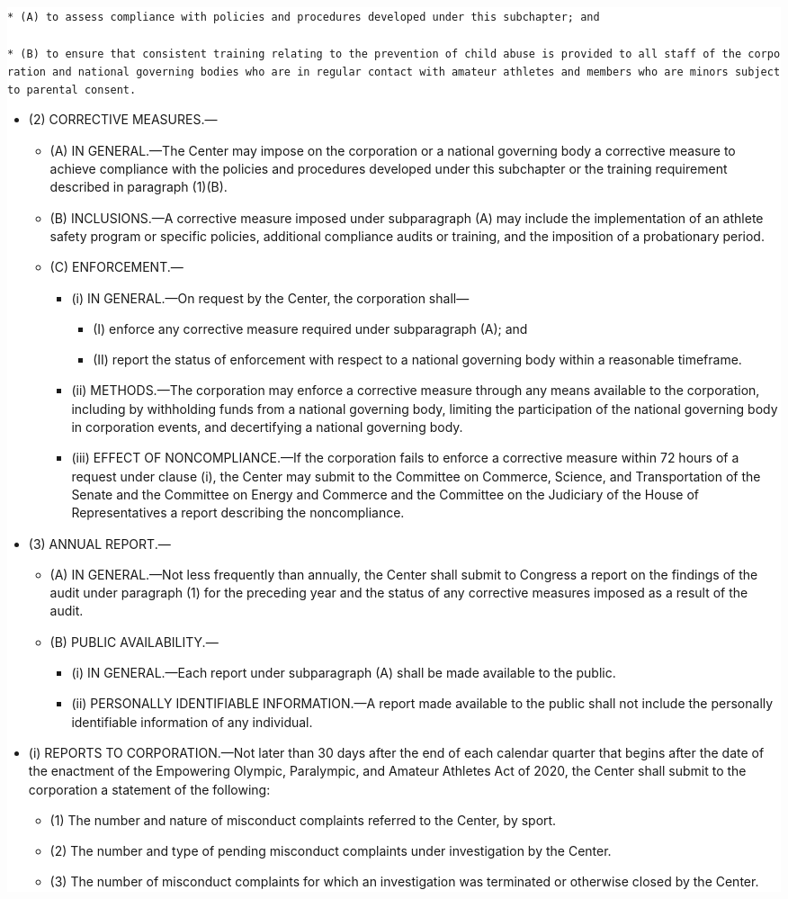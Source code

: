     * (A) to assess compliance with policies and procedures developed under this subchapter; and

    * (B) to ensure that consistent training relating to the prevention of child abuse is provided to all staff of the corporation and national governing bodies who are in regular contact with amateur athletes and members who are minors subject to parental consent.


  * (2) CORRECTIVE MEASURES.—

    * (A) IN GENERAL.—The Center may impose on the corporation or a national governing body a corrective measure to achieve compliance with the policies and procedures developed under this subchapter or the training requirement described in paragraph (1)(B).

    * (B) INCLUSIONS.—A corrective measure imposed under subparagraph (A) may include the implementation of an athlete safety program or specific policies, additional compliance audits or training, and the imposition of a probationary period.

    * (C) ENFORCEMENT.—

      * (i) IN GENERAL.—On request by the Center, the corporation shall—

        * (I) enforce any corrective measure required under subparagraph (A); and

        * (II) report the status of enforcement with respect to a national governing body within a reasonable timeframe.


      * (ii) METHODS.—The corporation may enforce a corrective measure through any means available to the corporation, including by withholding funds from a national governing body, limiting the participation of the national governing body in corporation events, and decertifying a national governing body.

      * (iii) EFFECT OF NONCOMPLIANCE.—If the corporation fails to enforce a corrective measure within 72 hours of a request under clause (i), the Center may submit to the Committee on Commerce, Science, and Transportation of the Senate and the Committee on Energy and Commerce and the Committee on the Judiciary of the House of Representatives a report describing the noncompliance.


  * (3) ANNUAL REPORT.—

    * (A) IN GENERAL.—Not less frequently than annually, the Center shall submit to Congress a report on the findings of the audit under paragraph (1) for the preceding year and the status of any corrective measures imposed as a result of the audit.

    * (B) PUBLIC AVAILABILITY.—

      * (i) IN GENERAL.—Each report under subparagraph (A) shall be made available to the public.

      * (ii) PERSONALLY IDENTIFIABLE INFORMATION.—A report made available to the public shall not include the personally identifiable information of any individual.


* (i) REPORTS TO CORPORATION.—Not later than 30 days after the end of each calendar quarter that begins after the date of the enactment of the Empowering Olympic, Paralympic, and Amateur Athletes Act of 2020, the Center shall submit to the corporation a statement of the following:

  * (1) The number and nature of misconduct complaints referred to the Center, by sport.

  * (2) The number and type of pending misconduct complaints under investigation by the Center.

  * (3) The number of misconduct complaints for which an investigation was terminated or otherwise closed by the Center.

